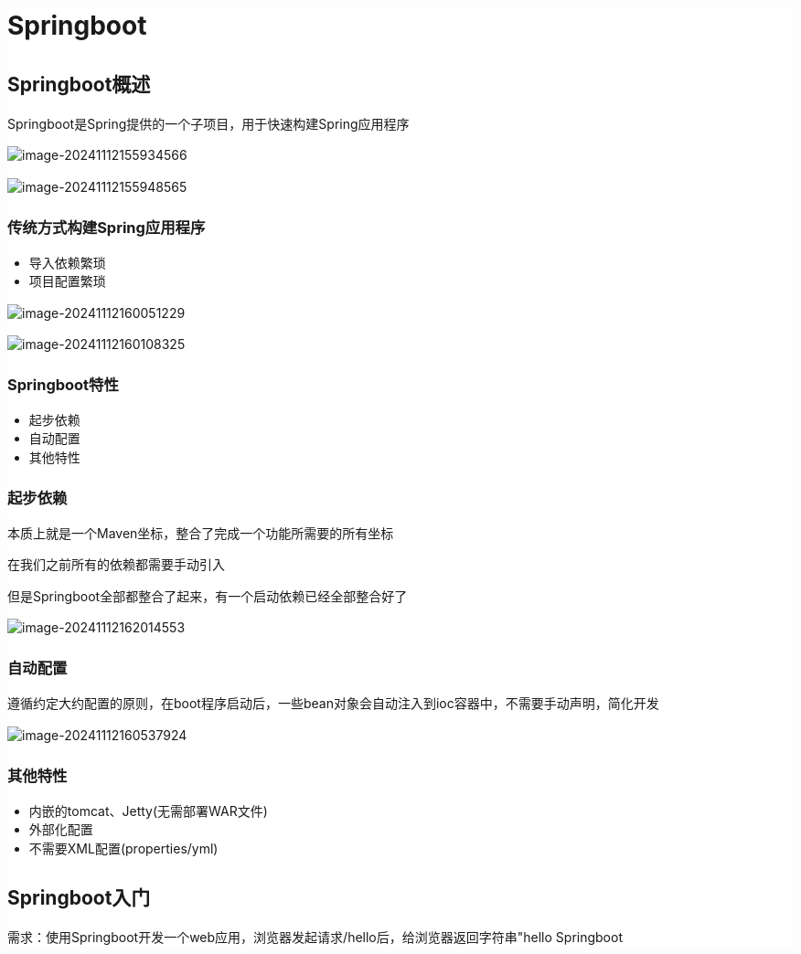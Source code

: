 # Springboot

## Springboot概述

Springboot是Spring提供的一个子项目，用于快速构建Spring应用程序

![image-20241112155934566](https://gitee.com/try-to-be-better/cloud-images/raw/master/img/image-20241112155934566.png)

![image-20241112155948565](https://gitee.com/try-to-be-better/cloud-images/raw/master/img/image-20241112155948565.png)

### 传统方式构建Spring应用程序

- 导入依赖繁琐
- 项目配置繁琐

![image-20241112160051229](https://gitee.com/try-to-be-better/cloud-images/raw/master/img/image-20241112160051229.png)

![image-20241112160108325](https://gitee.com/try-to-be-better/cloud-images/raw/master/img/image-20241112160108325.png)

### Springboot特性

- 起步依赖
- 自动配置
- 其他特性

### 起步依赖

本质上就是一个Maven坐标，整合了完成一个功能所需要的所有坐标

在我们之前所有的依赖都需要手动引入

但是Springboot全部都整合了起来，有一个启动依赖已经全部整合好了

![image-20241112162014553](https://gitee.com/try-to-be-better/cloud-images/raw/master/img/image-20241112162014553.png)

### 自动配置

遵循约定大约配置的原则，在boot程序启动后，一些bean对象会自动注入到ioc容器中，不需要手动声明，简化开发

![image-20241112160537924](https://gitee.com/try-to-be-better/cloud-images/raw/master/img/image-20241112160537924.png)

### 其他特性

- 内嵌的tomcat、Jetty(无需部署WAR文件)
- 外部化配置
- 不需要XML配置(properties/yml)

## Springboot入门

需求：使用Springboot开发一个web应用，浏览器发起请求/hello后，给浏览器返回字符串"hello Springboot
